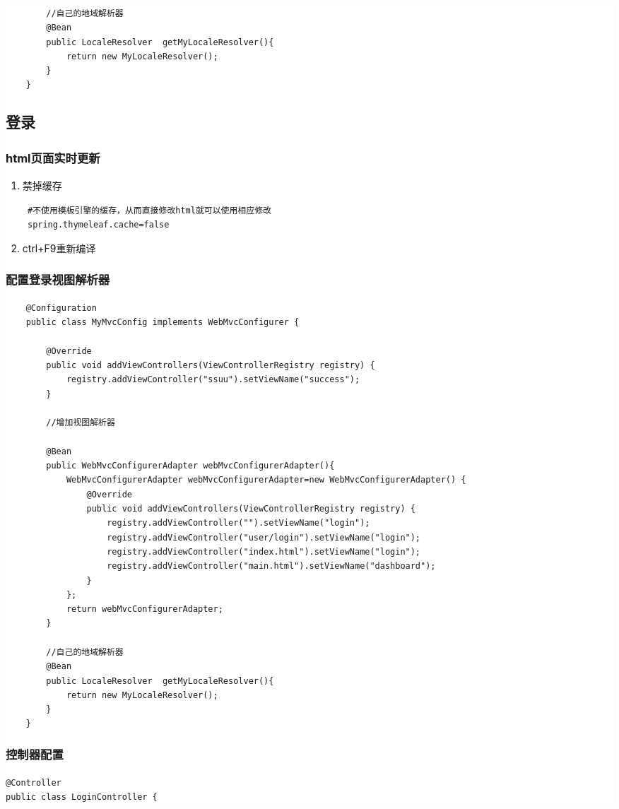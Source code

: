             //自己的地域解析器
            @Bean
            public LocaleResolver  getMyLocaleResolver(){
                return new MyLocaleResolver();
            }
        }


## 登录 ##


### html页面实时更新 ###
1. 禁掉缓存

        #不使用模板引擎的缓存，从而直接修改html就可以使用相应修改
        spring.thymeleaf.cache=false
2. ctrl+F9重新编译

### 配置登录视图解析器 ###

        @Configuration
        public class MyMvcConfig implements WebMvcConfigurer {
        
            @Override
            public void addViewControllers(ViewControllerRegistry registry) {
                registry.addViewController("ssuu").setViewName("success");
            }
        
            //增加视图解析器
        
            @Bean
            public WebMvcConfigurerAdapter webMvcConfigurerAdapter(){
                WebMvcConfigurerAdapter webMvcConfigurerAdapter=new WebMvcConfigurerAdapter() {
                    @Override
                    public void addViewControllers(ViewControllerRegistry registry) {
                        registry.addViewController("").setViewName("login");
                        registry.addViewController("user/login").setViewName("login");
                        registry.addViewController("index.html").setViewName("login");
                        registry.addViewController("main.html").setViewName("dashboard");
                    }
                };
                return webMvcConfigurerAdapter;
            }
        
            //自己的地域解析器
            @Bean
            public LocaleResolver  getMyLocaleResolver(){
                return new MyLocaleResolver();
            }
        }

### 控制器配置 ###

    @Controller
    public class LoginController {
    